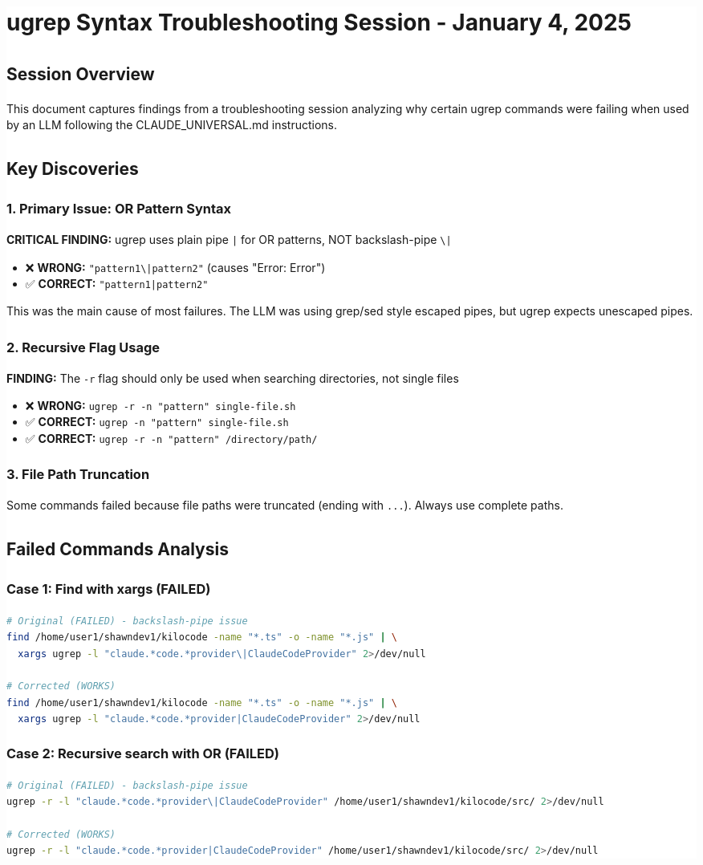 # ugrep Syntax Troubleshooting Session - January 4, 2025

## Session Overview
This document captures findings from a troubleshooting session analyzing why certain ugrep commands were failing when used by an LLM following the CLAUDE_UNIVERSAL.md instructions.

## Key Discoveries

### 1. Primary Issue: OR Pattern Syntax
**CRITICAL FINDING:** ugrep uses plain pipe `|` for OR patterns, NOT backslash-pipe `\|`

- ❌ **WRONG:** `"pattern1\|pattern2"` (causes "Error: Error")
- ✅ **CORRECT:** `"pattern1|pattern2"`

This was the main cause of most failures. The LLM was using grep/sed style escaped pipes, but ugrep expects unescaped pipes.

### 2. Recursive Flag Usage
**FINDING:** The `-r` flag should only be used when searching directories, not single files

- ❌ **WRONG:** `ugrep -r -n "pattern" single-file.sh`
- ✅ **CORRECT:** `ugrep -n "pattern" single-file.sh`
- ✅ **CORRECT:** `ugrep -r -n "pattern" /directory/path/`

### 3. File Path Truncation
Some commands failed because file paths were truncated (ending with `...`). Always use complete paths.

## Failed Commands Analysis

### Case 1: Find with xargs (FAILED)
```bash
# Original (FAILED) - backslash-pipe issue
find /home/user1/shawndev1/kilocode -name "*.ts" -o -name "*.js" | \
  xargs ugrep -l "claude.*code.*provider\|ClaudeCodeProvider" 2>/dev/null

# Corrected (WORKS)
find /home/user1/shawndev1/kilocode -name "*.ts" -o -name "*.js" | \
  xargs ugrep -l "claude.*code.*provider|ClaudeCodeProvider" 2>/dev/null
```

### Case 2: Recursive search with OR (FAILED)
```bash
# Original (FAILED) - backslash-pipe issue
ugrep -r -l "claude.*code.*provider\|ClaudeCodeProvider" /home/user1/shawndev1/kilocode/src/ 2>/dev/null

# Corrected (WORKS)
ugrep -r -l "claude.*code.*provider|ClaudeCodeProvider" /home/user1/shawndev1/kilocode/src/ 2>/dev/null
```
